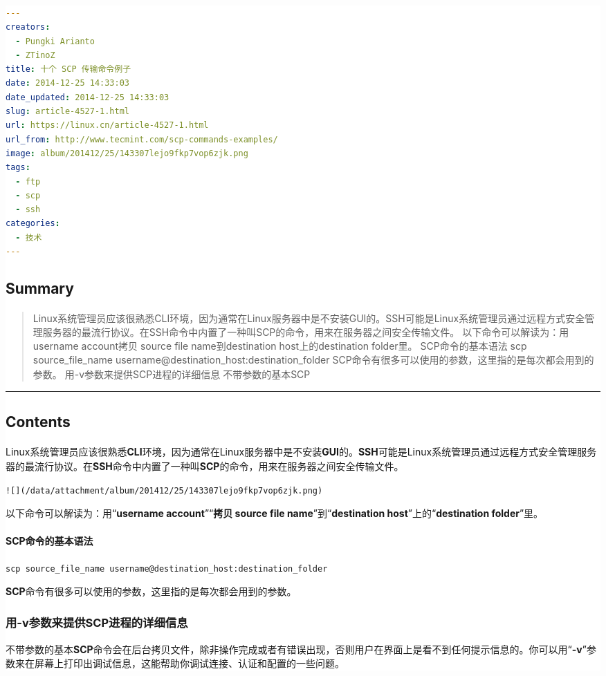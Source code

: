 ```yaml
---
creators:
  - Pungki Arianto
  - ZTinoZ
title: 十个 SCP 传输命令例子
date: 2014-12-25 14:33:03
date_updated: 2014-12-25 14:33:03
slug: article-4527-1.html
url: https://linux.cn/article-4527-1.html
url_from: http://www.tecmint.com/scp-commands-examples/
image: album/201412/25/143307lejo9fkp7vop6zjk.png
tags:
  - ftp
  - scp
  - ssh
categories:
  - 技术
---
```


## Summary

> Linux系统管理员应该很熟悉CLI环境，因为通常在Linux服务器中是不安装GUI的。SSH可能是Linux系统管理员通过远程方式安全管理服务器的最流行协议。在SSH命令中内置了一种叫SCP的命令，用来在服务器之间安全传输文件。  以下命令可以解读为：用username account拷贝 source file name到destination host上的destination folder里。 SCP命令的基本语法 scp source_file_name username@destination_host:destination_folder  SCP命令有很多可以使用的参数，这里指的是每次都会用到的参数。 用-v参数来提供SCP进程的详细信息 不带参数的基本SCP

***



## Contents

Linux系统管理员应该很熟悉**CLI**环境，因为通常在Linux服务器中是不安装**GUI**的。**SSH**可能是Linux系统管理员通过远程方式安全管理服务器的最流行协议。在**SSH**命令中内置了一种叫**SCP**的命令，用来在服务器之间安全传输文件。

`![](/data/attachment/album/201412/25/143307lejo9fkp7vop6zjk.png)`

以下命令可以解读为：用“**username account**”“**拷贝 source file name**”到“**destination host**”上的“**destination folder**”里。

#### SCP命令的基本语法

```shell
scp source_file_name username@destination_host:destination_folder
```

**SCP**命令有很多可以使用的参数，这里指的是每次都会用到的参数。

### 用-v参数来提供SCP进程的详细信息

不带参数的基本**SCP**命令会在后台拷贝文件，除非操作完成或者有错误出现，否则用户在界面上是看不到任何提示信息的。你可以用“**-v**”参数来在屏幕上打印出调试信息，这能帮助你调试连接、认证和配置的一些问题。
